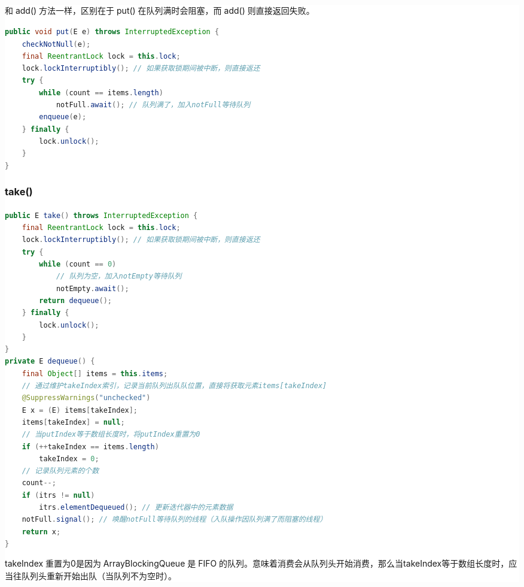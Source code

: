 和 add() 方法一样，区别在于 put() 在队列满时会阻塞，而 add() 则直接返回失败。

```java
public void put(E e) throws InterruptedException {
    checkNotNull(e);
    final ReentrantLock lock = this.lock;
    lock.lockInterruptibly(); // 如果获取锁期间被中断，则直接返还
    try {
        while (count == items.length)
            notFull.await(); // 队列满了，加入notFull等待队列
        enqueue(e);
    } finally {
        lock.unlock();
    }
}
```



### take()

```java
public E take() throws InterruptedException {
    final ReentrantLock lock = this.lock;
    lock.lockInterruptibly(); // 如果获取锁期间被中断，则直接返还
    try {
        while (count == 0)
            // 队列为空，加入notEmpty等待队列
            notEmpty.await();
        return dequeue();
    } finally {
        lock.unlock();
    }
}
private E dequeue() {
    final Object[] items = this.items;
    // 通过维护takeIndex索引，记录当前队列出队队位置，直接将获取元素items[takeIndex]
    @SuppressWarnings("unchecked")
    E x = (E) items[takeIndex];
    items[takeIndex] = null;
    // 当putIndex等于数组长度时，将putIndex重置为0
    if (++takeIndex == items.length)
        takeIndex = 0;
    // 记录队列元素的个数
    count--;
    if (itrs != null)
        itrs.elementDequeued(); // 更新迭代器中的元素数据
    notFull.signal(); // 唤醒notFull等待队列的线程（入队操作因队列满了而阻塞的线程）
    return x;
}
```

takeIndex 重置为0是因为 ArrayBlockingQueue 是 FIFO 的队列。意味着消费会从队列头开始消费，那么当takeIndex等于数组长度时，应当往队列头重新开始出队（当队列不为空时）。
